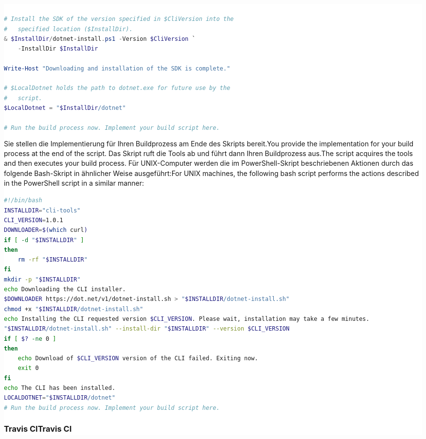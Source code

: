 ```powershell

# Install the SDK of the version specified in $CliVersion into the
#   specified location ($InstallDir).
& $InstallDir/dotnet-install.ps1 -Version $CliVersion `
    -InstallDir $InstallDir

Write-Host "Downloading and installation of the SDK is complete."

# $LocalDotnet holds the path to dotnet.exe for future use by the
#   script.
$LocalDotnet = "$InstallDir/dotnet"

# Run the build process now. Implement your build script here.
```

<span data-ttu-id="51c8b-145">Sie stellen die Implementierung für Ihren Buildprozess am Ende des Skripts bereit.</span><span class="sxs-lookup"><span data-stu-id="51c8b-145">You provide the implementation for your build process at the end of the script.</span></span> <span data-ttu-id="51c8b-146">Das Skript ruft die Tools ab und führt dann Ihren Buildprozess aus.</span><span class="sxs-lookup"><span data-stu-id="51c8b-146">The script acquires the tools and then executes your build process.</span></span> <span data-ttu-id="51c8b-147">Für UNIX-Computer werden die im PowerShell-Skript beschriebenen Aktionen durch das folgende Bash-Skript in ähnlicher Weise ausgeführt:</span><span class="sxs-lookup"><span data-stu-id="51c8b-147">For UNIX machines, the following bash script performs the actions described in the PowerShell script in a similar manner:</span></span>

```bash
#!/bin/bash
INSTALLDIR="cli-tools"
CLI_VERSION=1.0.1
DOWNLOADER=$(which curl)
if [ -d "$INSTALLDIR" ]
then
    rm -rf "$INSTALLDIR"
fi
mkdir -p "$INSTALLDIR"
echo Downloading the CLI installer.
$DOWNLOADER https://dot.net/v1/dotnet-install.sh > "$INSTALLDIR/dotnet-install.sh"
chmod +x "$INSTALLDIR/dotnet-install.sh"
echo Installing the CLI requested version $CLI_VERSION. Please wait, installation may take a few minutes.
"$INSTALLDIR/dotnet-install.sh" --install-dir "$INSTALLDIR" --version $CLI_VERSION
if [ $? -ne 0 ]
then
    echo Download of $CLI_VERSION version of the CLI failed. Exiting now.
    exit 0
fi
echo The CLI has been installed.
LOCALDOTNET="$INSTALLDIR/dotnet"
# Run the build process now. Implement your build script here.
```

### <a name="travis-ci"></a><span data-ttu-id="51c8b-148">Travis CI</span><span class="sxs-lookup"><span data-stu-id="51c8b-148">Travis CI</span></span>
